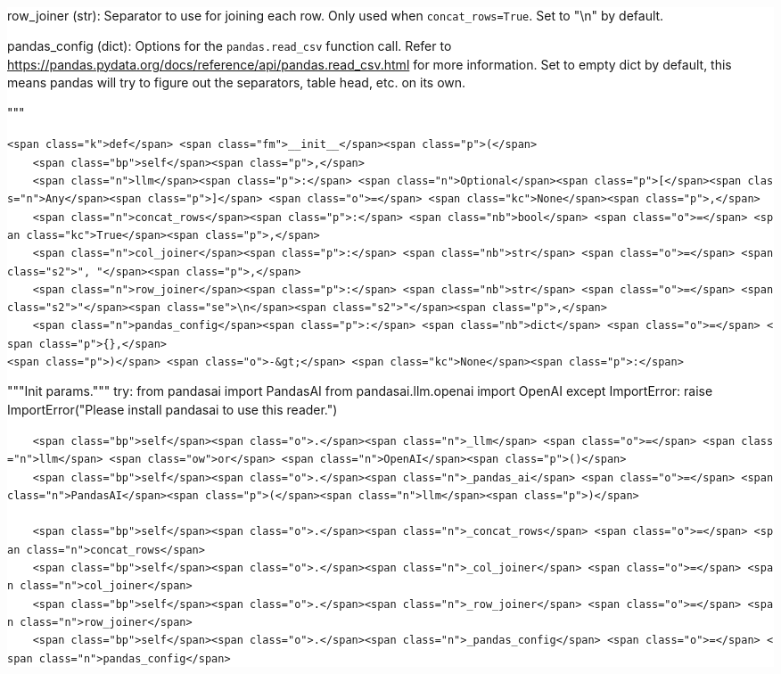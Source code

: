 <span class="sd">        row_joiner (str): Separator to use for joining each row.</span>
<span class="sd">            Only used when `concat_rows=True`.</span>
<span class="sd">            Set to "\n" by default.</span>

<span class="sd">        pandas_config (dict): Options for the `pandas.read_csv` function call.</span>
<span class="sd">            Refer to https://pandas.pydata.org/docs/reference/api/pandas.read_csv.html</span>
<span class="sd">            for more information.</span>
<span class="sd">            Set to empty dict by default, this means pandas will try to figure</span>
<span class="sd">            out the separators, table head, etc. on its own.</span>

<span class="sd">    """</span>

    <span class="k">def</span> <span class="fm">__init__</span><span class="p">(</span>
        <span class="bp">self</span><span class="p">,</span>
        <span class="n">llm</span><span class="p">:</span> <span class="n">Optional</span><span class="p">[</span><span class="n">Any</span><span class="p">]</span> <span class="o">=</span> <span class="kc">None</span><span class="p">,</span>
        <span class="n">concat_rows</span><span class="p">:</span> <span class="nb">bool</span> <span class="o">=</span> <span class="kc">True</span><span class="p">,</span>
        <span class="n">col_joiner</span><span class="p">:</span> <span class="nb">str</span> <span class="o">=</span> <span class="s2">", "</span><span class="p">,</span>
        <span class="n">row_joiner</span><span class="p">:</span> <span class="nb">str</span> <span class="o">=</span> <span class="s2">"</span><span class="se">\n</span><span class="s2">"</span><span class="p">,</span>
        <span class="n">pandas_config</span><span class="p">:</span> <span class="nb">dict</span> <span class="o">=</span> <span class="p">{},</span>
    <span class="p">)</span> <span class="o">-&gt;</span> <span class="kc">None</span><span class="p">:</span>
<span class="w">        </span><span class="sd">"""Init params."""</span>
        <span class="k">try</span><span class="p">:</span>
            <span class="kn">from</span> <span class="nn">pandasai</span> <span class="kn">import</span> <span class="n">PandasAI</span>
            <span class="kn">from</span> <span class="nn">pandasai.llm.openai</span> <span class="kn">import</span> <span class="n">OpenAI</span>
        <span class="k">except</span> <span class="ne">ImportError</span><span class="p">:</span>
            <span class="k">raise</span> <span class="ne">ImportError</span><span class="p">(</span><span class="s2">"Please install pandasai to use this reader."</span><span class="p">)</span>

        <span class="bp">self</span><span class="o">.</span><span class="n">_llm</span> <span class="o">=</span> <span class="n">llm</span> <span class="ow">or</span> <span class="n">OpenAI</span><span class="p">()</span>
        <span class="bp">self</span><span class="o">.</span><span class="n">_pandas_ai</span> <span class="o">=</span> <span class="n">PandasAI</span><span class="p">(</span><span class="n">llm</span><span class="p">)</span>

        <span class="bp">self</span><span class="o">.</span><span class="n">_concat_rows</span> <span class="o">=</span> <span class="n">concat_rows</span>
        <span class="bp">self</span><span class="o">.</span><span class="n">_col_joiner</span> <span class="o">=</span> <span class="n">col_joiner</span>
        <span class="bp">self</span><span class="o">.</span><span class="n">_row_joiner</span> <span class="o">=</span> <span class="n">row_joiner</span>
        <span class="bp">self</span><span class="o">.</span><span class="n">_pandas_config</span> <span class="o">=</span> <span class="n">pandas_config</span>
